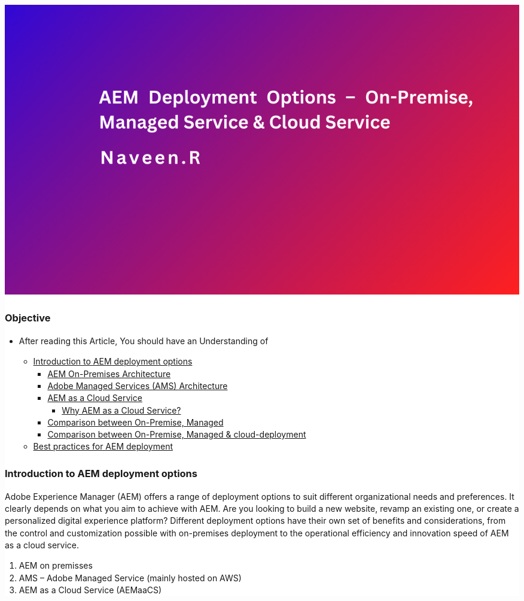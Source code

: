 
![AEM Introduction](./Titleimages/deployment.png)
### Objective
- After reading this Article, You should have an Understanding of 

    - [Introduction to AEM deployment options](#introduction-to-aem-deployment-options)
        - [AEM On-Premises Architecture](#aem-on-premises-architecture)
        - [Adobe Managed Services (AMS) Architecture ](#adobe-managed-services-ams-architecture)
        - [AEM as a Cloud Service](#what-is-aem-as-a-cloud-service)
            - [Why AEM as a Cloud Service?](#why-aem-as-a-cloud-service)
        - [Comparison between On-Premise, Managed](#comparison-between-on-premise-managed)
        - [Comparison between On-Premise, Managed & cloud-deployment](#comparison-between-on-premise-managed--cloud-deployment)      
    - [Best practices for AEM deployment](#best-practices-for-aem-deployment)

### Introduction to AEM deployment options

Adobe Experience Manager (AEM) offers a range of deployment options to suit different organizational needs and preferences. It clearly depends on what you aim to achieve with AEM. Are you looking to build a new website, revamp an existing one, or create a personalized digital experience platform? Different deployment options have their own set of benefits and considerations, from the control and customization possible with on-premises deployment to the operational efficiency and innovation speed of AEM as a cloud service.
1. AEM on premisses
2. AMS – Adobe Managed Service (mainly hosted on AWS)
3. AEM as a Cloud Service (AEMaaCS) 

